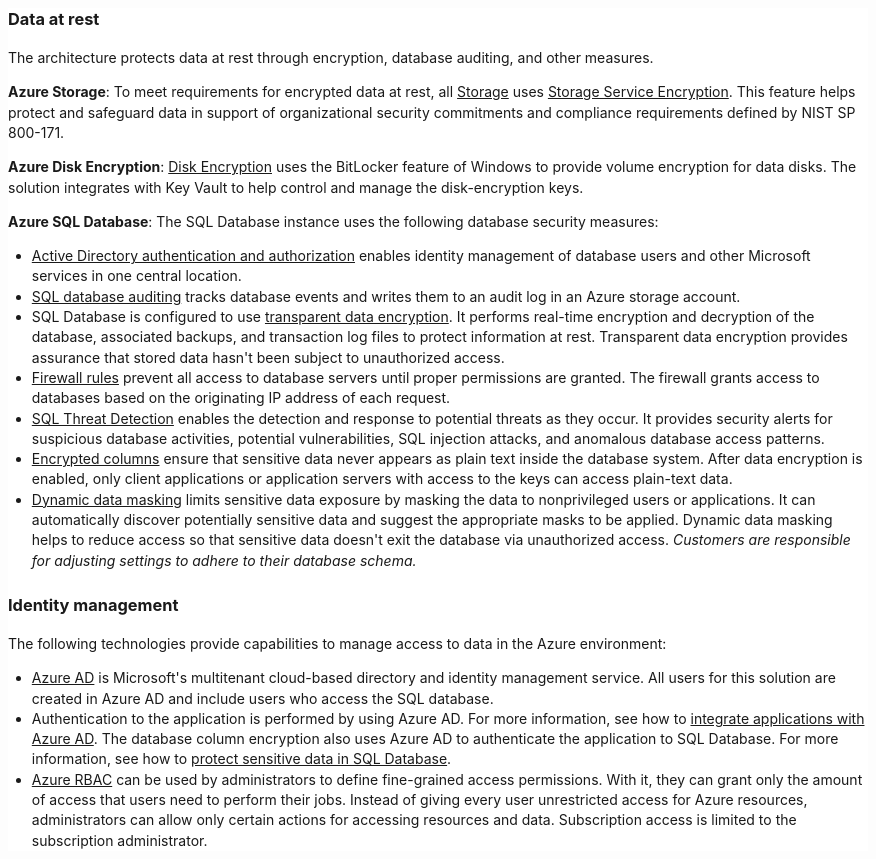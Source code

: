 ### Data at rest

The architecture protects data at rest through encryption, database auditing, and other measures.

**Azure Storage**:
To meet requirements for encrypted data at rest, all [Storage](https://azure.microsoft.com/services/storage/) uses [Storage Service Encryption](https://docs.microsoft.com/azure/storage/storage-service-encryption). This feature helps protect and safeguard data in support of organizational security commitments and compliance requirements defined by NIST SP 800-171.

**Azure Disk Encryption**:
[Disk Encryption](https://docs.microsoft.com/azure/security/azure-security-disk-encryption) uses the BitLocker feature of Windows to provide volume encryption for data disks. The solution integrates with Key Vault to help control and manage the disk-encryption keys.

**Azure SQL Database**:
The SQL Database instance uses the following database security measures:
-	[Active Directory authentication and authorization](https://docs.microsoft.com/azure/sql-database/sql-database-AAD-authentication) enables identity management of database users and other Microsoft services in one central location.
-	[SQL database auditing](https://docs.microsoft.com/azure/sql-database/sql-database-auditing-get-started) tracks database events and writes them to an audit log in an Azure storage account.
-	SQL Database is configured to use [transparent data encryption](https://docs.microsoft.com/sql/relational-databases/security/encryption/transparent-data-encryption-azure-sql). It performs real-time encryption and decryption of the database, associated backups, and transaction log files to protect information at rest. Transparent data encryption provides assurance that stored data hasn't been subject to unauthorized access.
-	[Firewall rules](https://docs.microsoft.com/azure/sql-database/sql-database-firewall-configure) prevent all access to database servers until proper permissions are granted. The firewall grants access to databases based on the originating IP address of each request.
-	[SQL Threat Detection](https://docs.microsoft.com/azure/sql-database/sql-database-threat-detection-get-started) enables the detection and response to potential threats as they occur. It provides security alerts for suspicious database activities, potential vulnerabilities, SQL injection attacks, and anomalous database access patterns.
-	[Encrypted columns](https://docs.microsoft.com/azure/sql-database/sql-database-always-encrypted-azure-key-vault) ensure that sensitive data never appears as plain text inside the database system. After data encryption is enabled, only client applications or application servers with access to the keys can access plain-text data.
- [Dynamic data masking](https://docs.microsoft.com/azure/sql-database/sql-database-dynamic-data-masking-get-started) limits sensitive data exposure by masking the data to nonprivileged users or applications. It can automatically discover potentially sensitive data and suggest the appropriate masks to be applied. Dynamic data masking helps to reduce access so that sensitive data doesn't exit the database via unauthorized access. *Customers are responsible for adjusting settings to adhere to their database schema.*

### Identity management
The following technologies provide capabilities to manage access to data in the Azure environment:
-	[Azure AD](https://azure.microsoft.com/services/active-directory/) is Microsoft's multitenant cloud-based directory and identity management service. All users for this solution are created in Azure AD and include users who access the SQL database.
-	Authentication to the application is performed by using Azure AD. For more information, see how to [integrate applications with Azure AD](https://docs.microsoft.com/azure/active-directory/develop/active-directory-integrating-applications). The database column encryption also uses Azure AD to authenticate the application to SQL Database. For more information, see how to [protect sensitive data in SQL Database](https://docs.microsoft.com/azure/sql-database/sql-database-always-encrypted-azure-key-vault).
-	[Azure RBAC](https://docs.microsoft.com/azure/active-directory/role-based-access-control-configure) can be used by administrators to define fine-grained access permissions. With it, they can grant only the amount of access that users need to perform their jobs. Instead of giving every user unrestricted access for Azure resources, administrators can allow only certain actions for accessing resources and data. Subscription access is limited to the subscription administrator.